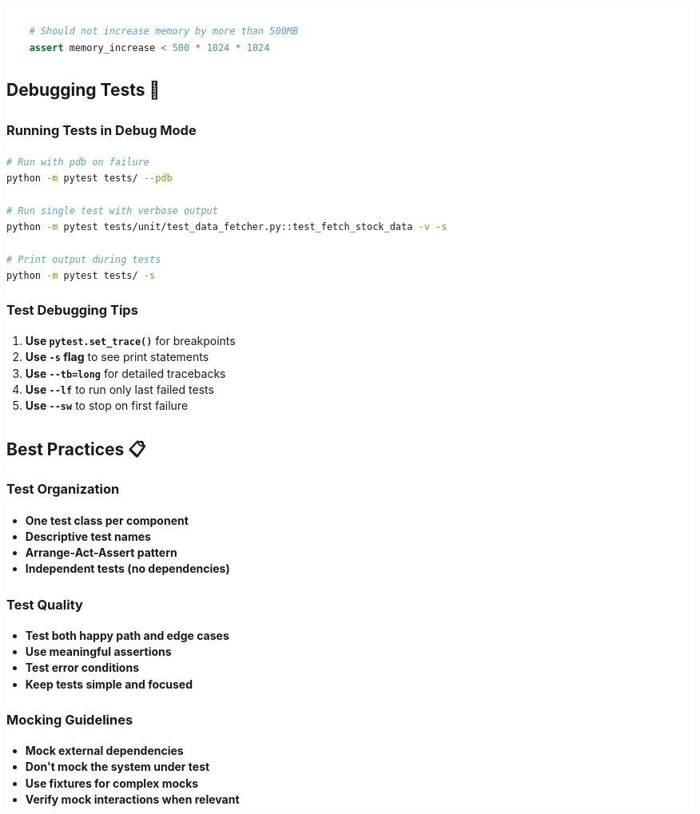 ```python
    
    # Should not increase memory by more than 500MB
    assert memory_increase < 500 * 1024 * 1024
```

## Debugging Tests 🐛

### Running Tests in Debug Mode

```bash
# Run with pdb on failure
python -m pytest tests/ --pdb

# Run single test with verbose output
python -m pytest tests/unit/test_data_fetcher.py::test_fetch_stock_data -v -s

# Print output during tests
python -m pytest tests/ -s
```

### Test Debugging Tips

1. **Use `pytest.set_trace()`** for breakpoints
2. **Use `-s` flag** to see print statements
3. **Use `--tb=long`** for detailed tracebacks
4. **Use `--lf`** to run only last failed tests
5. **Use `--sw`** to stop on first failure

## Best Practices 📋

### Test Organization

- **One test class per component**
- **Descriptive test names**
- **Arrange-Act-Assert pattern**
- **Independent tests (no dependencies)**

### Test Quality

- **Test both happy path and edge cases**
- **Use meaningful assertions**
- **Test error conditions**
- **Keep tests simple and focused**

### Mocking Guidelines

- **Mock external dependencies**
- **Don't mock the system under test**
- **Use fixtures for complex mocks**
- **Verify mock interactions when relevant**
